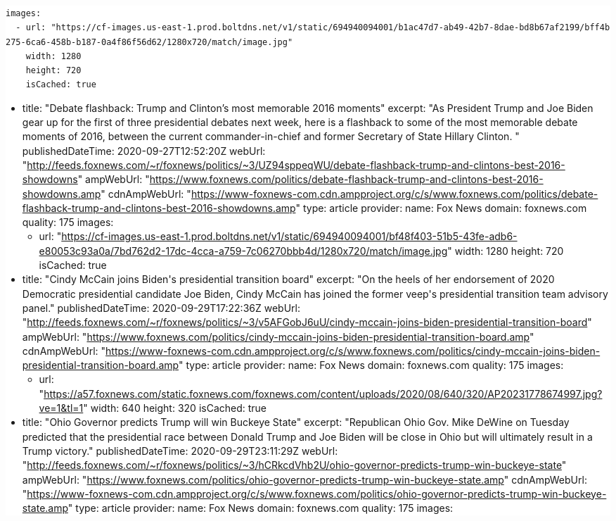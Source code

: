     images:
      - url: "https://cf-images.us-east-1.prod.boltdns.net/v1/static/694940094001/b1ac47d7-ab49-42b7-8dae-bd8b67af2199/bff4b275-6ca6-458b-b187-0a4f86f56d62/1280x720/match/image.jpg"
        width: 1280
        height: 720
        isCached: true
  - title: "Debate flashback: Trump and Clinton’s most memorable 2016 moments"
    excerpt: "As President Trump and Joe Biden gear up for the first of three presidential debates next week, here is a flashback to some of the most memorable debate moments of 2016, between the current commander-in-chief and former Secretary of State Hillary Clinton. "
    publishedDateTime: 2020-09-27T12:52:20Z
    webUrl: "http://feeds.foxnews.com/~r/foxnews/politics/~3/UZ94sppeqWU/debate-flashback-trump-and-clintons-best-2016-showdowns"
    ampWebUrl: "https://www.foxnews.com/politics/debate-flashback-trump-and-clintons-best-2016-showdowns.amp"
    cdnAmpWebUrl: "https://www-foxnews-com.cdn.ampproject.org/c/s/www.foxnews.com/politics/debate-flashback-trump-and-clintons-best-2016-showdowns.amp"
    type: article
    provider:
      name: Fox News
      domain: foxnews.com
    quality: 175
    images:
      - url: "https://cf-images.us-east-1.prod.boltdns.net/v1/static/694940094001/bf48f403-51b5-43fe-adb6-e80053c93a0a/7bd762d2-17dc-4cca-a759-7c06270bbb4d/1280x720/match/image.jpg"
        width: 1280
        height: 720
        isCached: true
  - title: "Cindy McCain joins Biden's presidential transition board"
    excerpt: "On the heels of her endorsement of 2020 Democratic presidential candidate Joe Biden, Cindy McCain has joined the former veep's presidential transition team advisory panel."
    publishedDateTime: 2020-09-29T17:22:36Z
    webUrl: "http://feeds.foxnews.com/~r/foxnews/politics/~3/v5AFGobJ6uU/cindy-mccain-joins-biden-presidential-transition-board"
    ampWebUrl: "https://www.foxnews.com/politics/cindy-mccain-joins-biden-presidential-transition-board.amp"
    cdnAmpWebUrl: "https://www-foxnews-com.cdn.ampproject.org/c/s/www.foxnews.com/politics/cindy-mccain-joins-biden-presidential-transition-board.amp"
    type: article
    provider:
      name: Fox News
      domain: foxnews.com
    quality: 175
    images:
      - url: "https://a57.foxnews.com/static.foxnews.com/foxnews.com/content/uploads/2020/08/640/320/AP20231778674997.jpg?ve=1&tl=1"
        width: 640
        height: 320
        isCached: true
  - title: "Ohio Governor predicts Trump will win Buckeye State"
    excerpt: "Republican Ohio Gov. Mike DeWine on Tuesday predicted that the presidential race between Donald Trump and Joe Biden will be close in Ohio but will ultimately result in a Trump victory."
    publishedDateTime: 2020-09-29T23:11:29Z
    webUrl: "http://feeds.foxnews.com/~r/foxnews/politics/~3/hCRkcdVhb2U/ohio-governor-predicts-trump-win-buckeye-state"
    ampWebUrl: "https://www.foxnews.com/politics/ohio-governor-predicts-trump-win-buckeye-state.amp"
    cdnAmpWebUrl: "https://www-foxnews-com.cdn.ampproject.org/c/s/www.foxnews.com/politics/ohio-governor-predicts-trump-win-buckeye-state.amp"
    type: article
    provider:
      name: Fox News
      domain: foxnews.com
    quality: 175
    images: